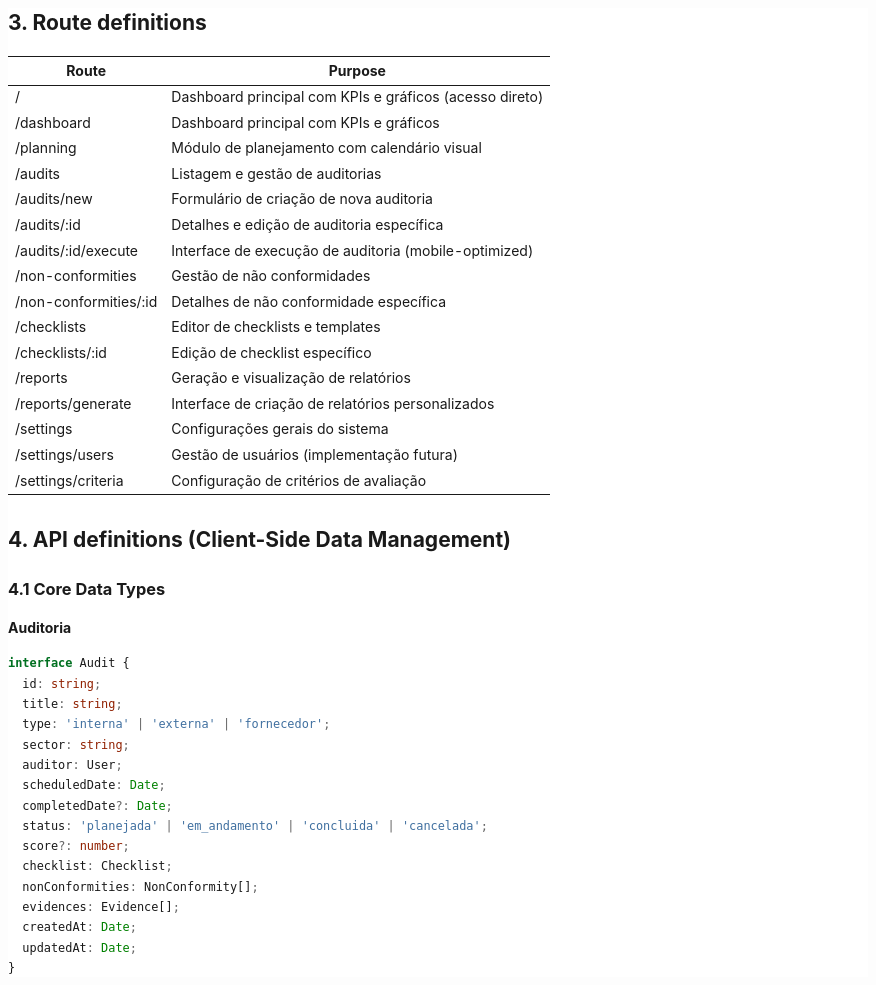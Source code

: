 ## 3. Route definitions

| Route | Purpose |
|-------|---------|
| / | Dashboard principal com KPIs e gráficos (acesso direto) |
| /dashboard | Dashboard principal com KPIs e gráficos |
| /planning | Módulo de planejamento com calendário visual |
| /audits | Listagem e gestão de auditorias |
| /audits/new | Formulário de criação de nova auditoria |
| /audits/:id | Detalhes e edição de auditoria específica |
| /audits/:id/execute | Interface de execução de auditoria (mobile-optimized) |
| /non-conformities | Gestão de não conformidades |
| /non-conformities/:id | Detalhes de não conformidade específica |
| /checklists | Editor de checklists e templates |
| /checklists/:id | Edição de checklist específico |
| /reports | Geração e visualização de relatórios |
| /reports/generate | Interface de criação de relatórios personalizados |
| /settings | Configurações gerais do sistema |
| /settings/users | Gestão de usuários (implementação futura) |
| /settings/criteria | Configuração de critérios de avaliação |

## 4. API definitions (Client-Side Data Management)

### 4.1 Core Data Types

**Auditoria**
```typescript
interface Audit {
  id: string;
  title: string;
  type: 'interna' | 'externa' | 'fornecedor';
  sector: string;
  auditor: User;
  scheduledDate: Date;
  completedDate?: Date;
  status: 'planejada' | 'em_andamento' | 'concluida' | 'cancelada';
  score?: number;
  checklist: Checklist;
  nonConformities: NonConformity[];
  evidences: Evidence[];
  createdAt: Date;
  updatedAt: Date;
}
```

